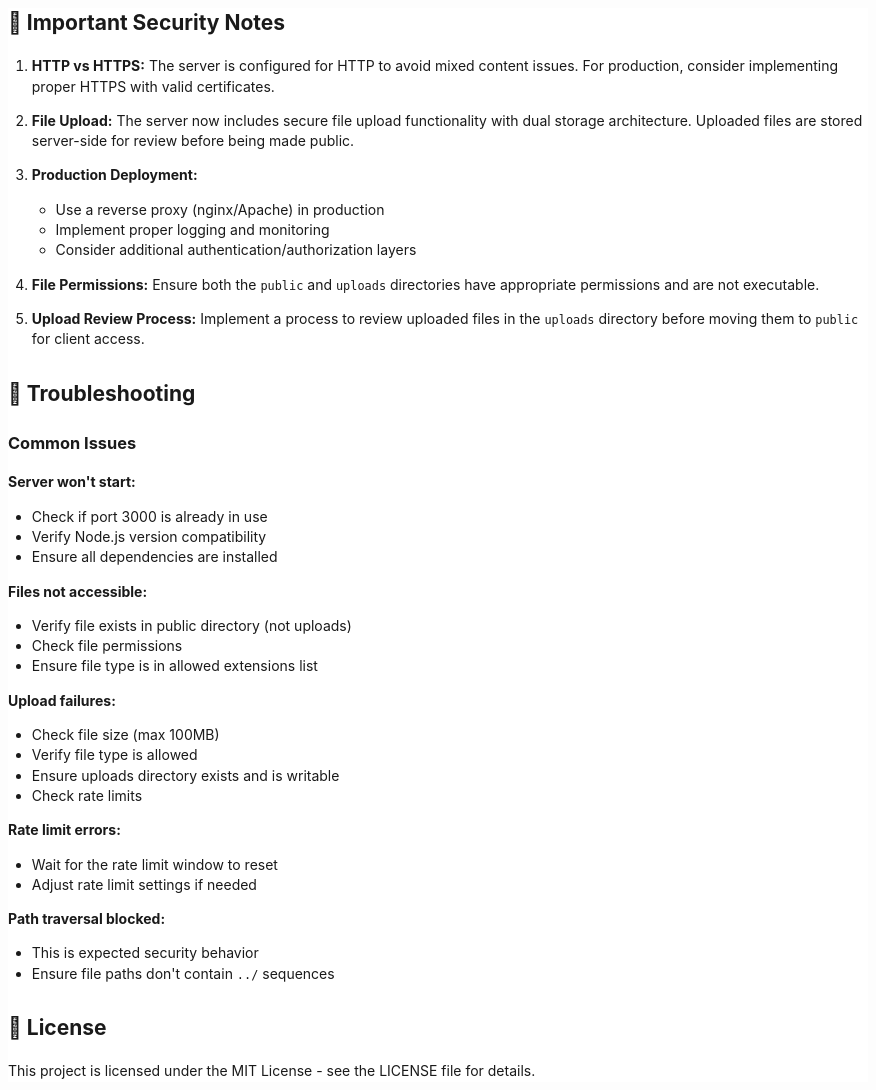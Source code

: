 ## 🚨 Important Security Notes

1. **HTTP vs HTTPS:** The server is configured for HTTP to avoid mixed content issues. For production, consider implementing proper HTTPS with valid certificates.

2. **File Upload:** The server now includes secure file upload functionality with dual storage architecture. Uploaded files are stored server-side for review before being made public.

3. **Production Deployment:**

   - Use a reverse proxy (nginx/Apache) in production
   - Implement proper logging and monitoring
   - Consider additional authentication/authorization layers

4. **File Permissions:** Ensure both the `public` and `uploads` directories have appropriate permissions and are not executable.

5. **Upload Review Process:** Implement a process to review uploaded files in the `uploads` directory before moving them to `public` for client access.

## 🐛 Troubleshooting

### Common Issues

**Server won't start:**

- Check if port 3000 is already in use
- Verify Node.js version compatibility
- Ensure all dependencies are installed

**Files not accessible:**

- Verify file exists in public directory (not uploads)
- Check file permissions
- Ensure file type is in allowed extensions list

**Upload failures:**

- Check file size (max 100MB)
- Verify file type is allowed
- Ensure uploads directory exists and is writable
- Check rate limits

**Rate limit errors:**

- Wait for the rate limit window to reset
- Adjust rate limit settings if needed

**Path traversal blocked:**

- This is expected security behavior
- Ensure file paths don't contain `../` sequences

## 📄 License

This project is licensed under the MIT License - see the LICENSE file for details.
